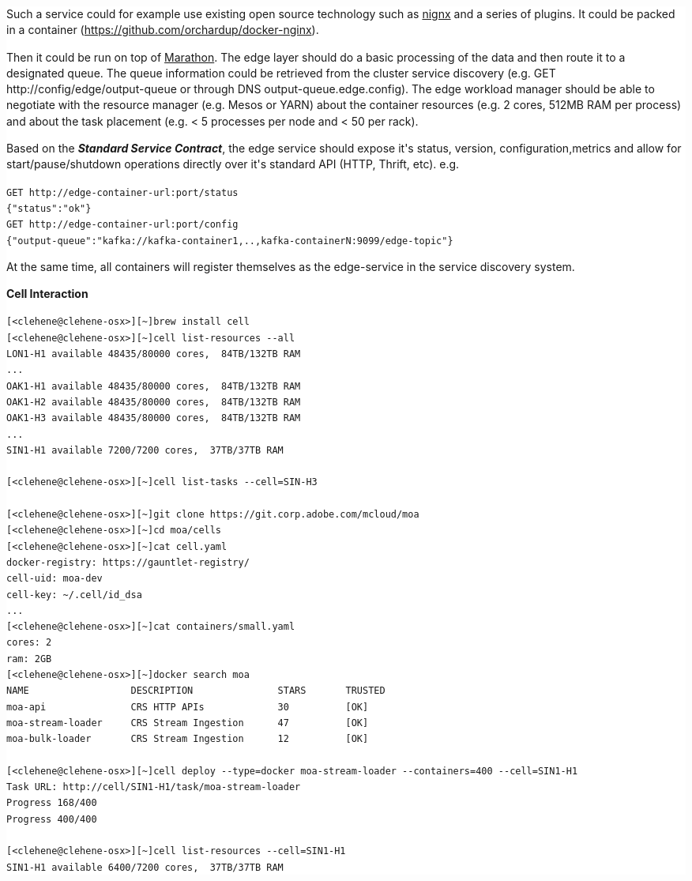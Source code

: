 
Such a service could for example use existing open source technology such as [nignx](http://wiki.nginx.org/Main) and a series of plugins.
It could be packed in a container (https://github.com/orchardup/docker-nginx).

Then it could be run on top of [Marathon](https://github.com/mesosphere/marathon).
The edge layer should do a basic processing of the data and then route it to a designated queue. The queue information could be retrieved from the cluster service discovery (e.g. GET http://config/edge/output-queue or
through DNS output-queue.edge.config).
The edge workload manager should be able to negotiate with the resource manager (e.g. Mesos or YARN) about the container resources (e.g. 2 cores, 512MB RAM per process) and about the task placement (e.g. < 5 processes per node and < 50 per rack).  

Based on the ***Standard Service Contract***, the edge service should expose it's status, version, configuration,metrics and allow for start/pause/shutdown operations directly over it's standard API (HTTP, Thrift, etc). 
e.g.

```
GET http://edge-container-url:port/status
{"status":"ok"}
GET http://edge-container-url:port/config
{"output-queue":"kafka://kafka-container1,..,kafka-containerN:9099/edge-topic"}
```
At the same time, all containers will register themselves as the edge-service in the service discovery system. 

**Cell Interaction**
```
[<clehene@clehene-osx>][~]brew install cell 
[<clehene@clehene-osx>][~]cell list-resources --all
LON1-H1 available 48435/80000 cores,  84TB/132TB RAM 
...
OAK1-H1 available 48435/80000 cores,  84TB/132TB RAM 
OAK1-H2 available 48435/80000 cores,  84TB/132TB RAM 
OAK1-H3 available 48435/80000 cores,  84TB/132TB RAM 
...
SIN1-H1 available 7200/7200 cores,  37TB/37TB RAM 

[<clehene@clehene-osx>][~]cell list-tasks --cell=SIN-H3

[<clehene@clehene-osx>][~]git clone https://git.corp.adobe.com/mcloud/moa
[<clehene@clehene-osx>][~]cd moa/cells
[<clehene@clehene-osx>][~]cat cell.yaml
docker-registry: https://gauntlet-registry/
cell-uid: moa-dev
cell-key: ~/.cell/id_dsa
...
[<clehene@clehene-osx>][~]cat containers/small.yaml
cores: 2
ram: 2GB
[<clehene@clehene-osx>][~]docker search moa
NAME                  DESCRIPTION               STARS       TRUSTED
moa-api               CRS HTTP APIs             30          [OK]
moa-stream-loader  	  CRS Stream Ingestion      47          [OK]
moa-bulk-loader  	  CRS Stream Ingestion      12          [OK]

[<clehene@clehene-osx>][~]cell deploy --type=docker moa-stream-loader --containers=400 --cell=SIN1-H1
Task URL: http://cell/SIN1-H1/task/moa-stream-loader
Progress 168/400
Progress 400/400

[<clehene@clehene-osx>][~]cell list-resources --cell=SIN1-H1
SIN1-H1 available 6400/7200 cores,  37TB/37TB RAM 
```

[^resource-management-1]:  as a generalization you can imagine just two/three type of resources: those that store and those that process and those that make it possible to transport data from storage to processing.  The measures that we'll mostly care about are *capacity*, *bandwidth* and *latency*.
[^resource-management-2]: as the physical node itself has it's own layers, internal subsystems such as network or disk controllers may have their own resource allocation and isolation semantics, along with OS or kernel level subsystems that deal with those. However, keep in mind that a layer is supposed to abstract the complexity underneath (e.g. virtual memory). 
